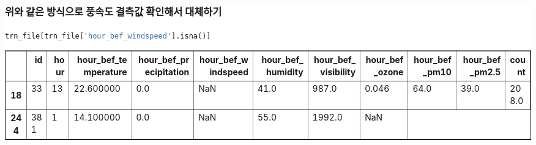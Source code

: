 

### 위와 같은 방식으로 풍속도 결측값 확인해서 대체하기


```python
trn_file[trn_file['hour_bef_windspeed'].isna()]
```




<div>
<style scoped>
    .dataframe tbody tr th:only-of-type {
        vertical-align: middle;
    }

    .dataframe tbody tr th {
        vertical-align: top;
    }

    .dataframe thead th {
        text-align: right;
    }
</style>
<table border="1" class="dataframe">
  <thead>
    <tr style="text-align: right;">
      <th></th>
      <th>id</th>
      <th>hour</th>
      <th>hour_bef_temperature</th>
      <th>hour_bef_precipitation</th>
      <th>hour_bef_windspeed</th>
      <th>hour_bef_humidity</th>
      <th>hour_bef_visibility</th>
      <th>hour_bef_ozone</th>
      <th>hour_bef_pm10</th>
      <th>hour_bef_pm2.5</th>
      <th>count</th>
    </tr>
  </thead>
  <tbody>
    <tr>
      <th>18</th>
      <td>33</td>
      <td>13</td>
      <td>22.600000</td>
      <td>0.0</td>
      <td>NaN</td>
      <td>41.0</td>
      <td>987.0</td>
      <td>0.046</td>
      <td>64.0</td>
      <td>39.0</td>
      <td>208.0</td>
    </tr>
    <tr>
      <th>244</th>
      <td>381</td>
      <td>1</td>
      <td>14.100000</td>
      <td>0.0</td>
      <td>NaN</td>
      <td>55.0</td>
      <td>1992.0</td>
      <td>NaN</td>